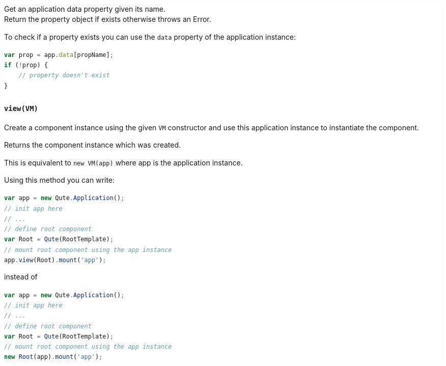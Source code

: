 Get an application data property given its name.  \
Return the property object if exists otherwise throws an Error.

To check if a property exists you can use the `data` property of the application instance:

```javascript
var prop = app.data[propName];
if (!prop) {
	// property doesn't exist
}
```

### `view(VM)`

Create a component instance using the given `VM` constructor and use this application instance to instantiate the component.

Returns the component instance which was created.

This is equivalent to `new VM(app)` where app is the application instance.

Using this method you can write:

```javascript
var app = new Qute.Application();
// init app here
// ...
// define root component
var Root = Qute(RootTemplate);
// mount root component using the app instance
app.view(Root).mount('app');
```

instead of

```javascript
var app = new Qute.Application();
// init app here
// ...
// define root component
var Root = Qute(RootTemplate);
// mount root component using the app instance
new Root(app).mount('app');
```
